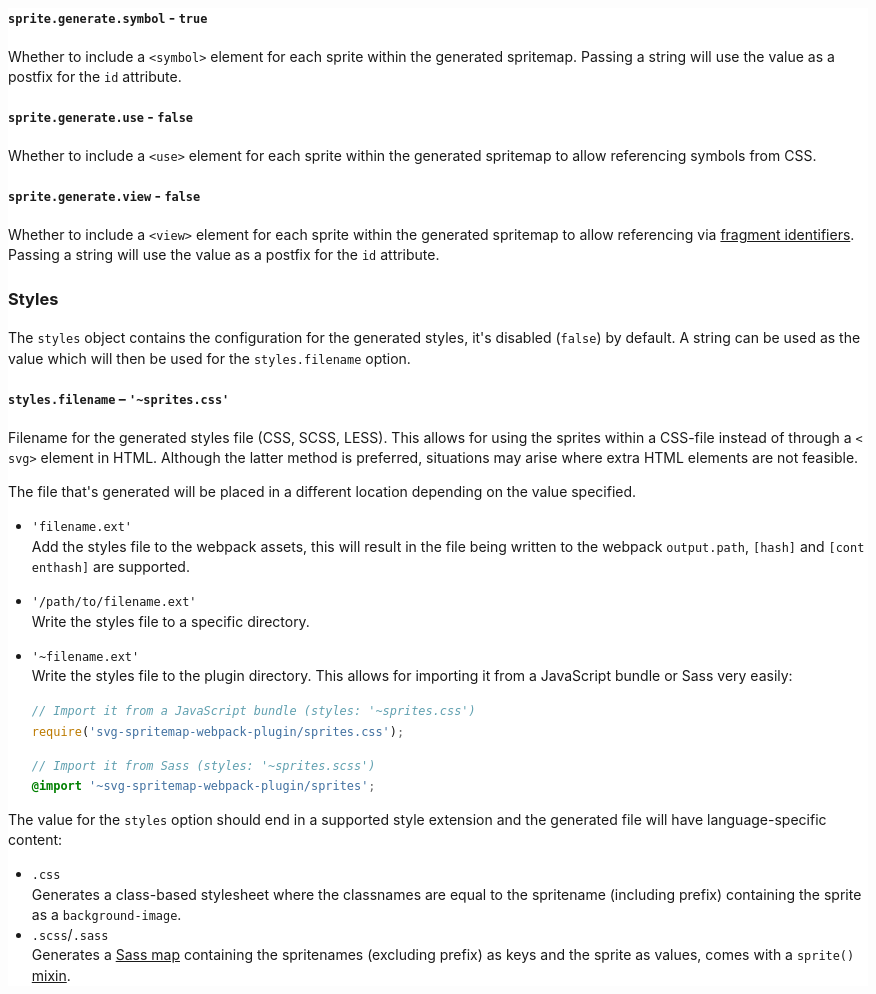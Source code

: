 #### `sprite.generate.symbol` - `true`
Whether to include a `<symbol>` element for each sprite within the generated spritemap. Passing a string will use the value as a postfix for the `id` attribute.

#### `sprite.generate.use` - `false`
Whether to include a `<use>` element for each sprite within the generated spritemap to allow referencing symbols from CSS.

#### `sprite.generate.view` - `false`
Whether to include a `<view>` element for each sprite within the generated spritemap to allow referencing via [fragment identifiers](https://css-tricks.com/svg-fragment-identifiers-work/). Passing a string will use the value as a postfix for the `id` attribute.


### Styles
The `styles` object contains the configuration for the generated styles, it's disabled (`false`) by default. A string can be used as the value which will then be used for the `styles.filename` option.

#### `styles.filename` – `'~sprites.css'`
Filename for the generated styles file (CSS, SCSS, LESS). This allows for using the sprites within a CSS-file instead of through a `<svg>` element in HTML. Although the latter method is preferred, situations may arise where extra HTML elements are not feasible.

The file that's generated will be placed in a different location depending on the value specified.

- `'filename.ext'`  
  Add the styles file to the webpack assets, this will result in the file being written to the webpack `output.path`, `[hash]` and `[contenthash]` are supported.
- `'/path/to/filename.ext'`  
  Write the styles file to a specific directory.
- `'~filename.ext'`  
  Write the styles file to the plugin directory. This allows for importing it from a JavaScript bundle or Sass very easily:

  ```js
  // Import it from a JavaScript bundle (styles: '~sprites.css')
  require('svg-spritemap-webpack-plugin/sprites.css');
  ```
  ```scss
  // Import it from Sass (styles: '~sprites.scss')
  @import '~svg-spritemap-webpack-plugin/sprites';
  ```

The value for the `styles` option should end in a supported style extension and the generated file will have language-specific content:

- `.css`  
  Generates a class-based stylesheet where the classnames are equal to the spritename (including prefix) containing the sprite as a `background-image`.
- `.scss`/`.sass`  
  Generates a [Sass map](http://sass-lang.com/documentation/file.SASS_REFERENCE.html#maps) containing the spritenames (excluding prefix) as keys and the sprite as values, comes with a `sprite()` [mixin](http://sass-lang.com/documentation/file.SASS_REFERENCE.html#mixins).
